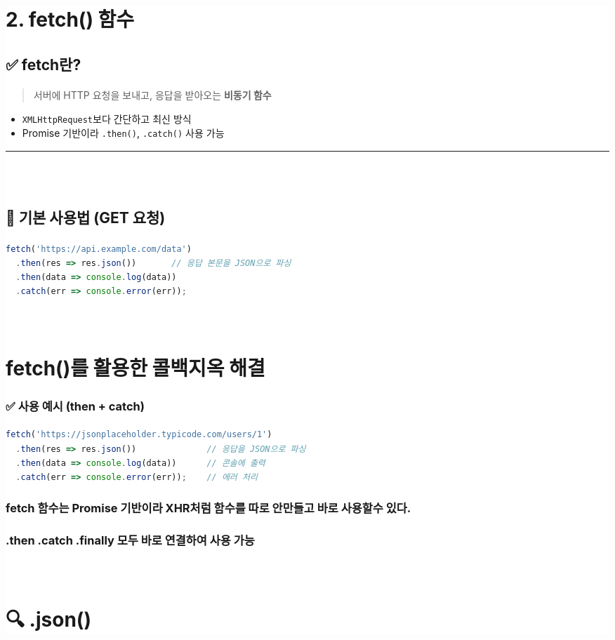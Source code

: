 


<div style="margin-top:80px;"></div>


# 2.  fetch() 함수 

## ✅ fetch란?

> 서버에 HTTP 요청을 보내고, 응답을 받아오는 **비동기 함수**

- `XMLHttpRequest`보다 간단하고 최신 방식
- Promise 기반이라 `.then()`, `.catch()` 사용 가능

---

<div style="margin-top:80px;"></div>

## 🧾 기본 사용법 (GET 요청)

```js
fetch('https://api.example.com/data')
  .then(res => res.json())       // 응답 본문을 JSON으로 파싱
  .then(data => console.log(data))
  .catch(err => console.error(err));
```

<div style="margin-top:80px;"></div>

# fetch()를 활용한 콜백지옥 해결




### ✅ 사용 예시 (then + catch)

```js
fetch('https://jsonplaceholder.typicode.com/users/1')
  .then(res => res.json())              // 응답을 JSON으로 파싱
  .then(data => console.log(data))      // 콘솔에 출력
  .catch(err => console.error(err));    // 에러 처리
```


### fetch 함수는 Promise 기반이라 XHR처럼 함수를 따로 안만들고 바로 사용할수 있다.

### .then .catch .finally 모두 바로 연결하여 사용 가능


<div style="margin-top:80px;"></div>


# 🔍 .json()
